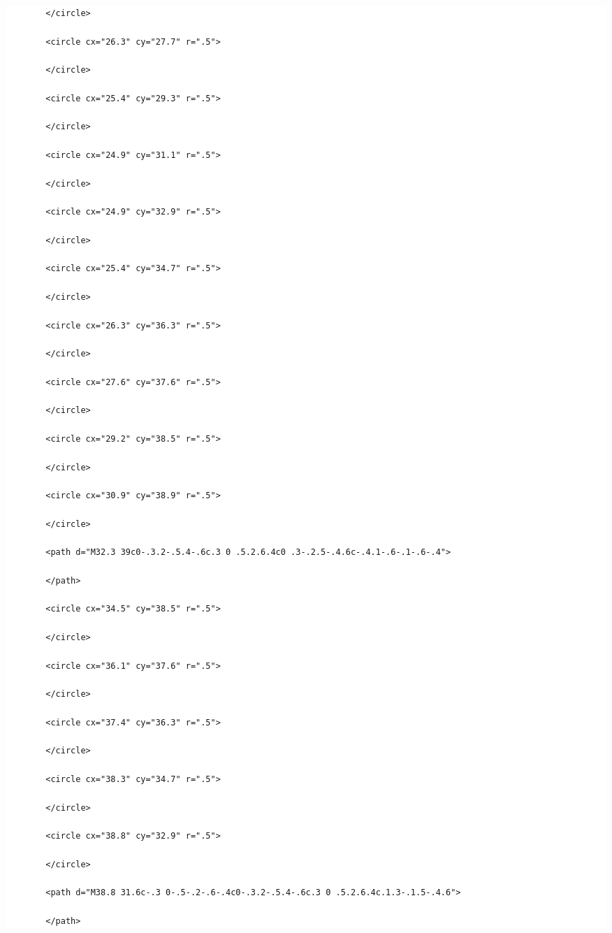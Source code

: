             </circle>

            <circle cx="26.3" cy="27.7" r=".5">

            </circle>

            <circle cx="25.4" cy="29.3" r=".5">

            </circle>

            <circle cx="24.9" cy="31.1" r=".5">

            </circle>

            <circle cx="24.9" cy="32.9" r=".5">

            </circle>

            <circle cx="25.4" cy="34.7" r=".5">

            </circle>

            <circle cx="26.3" cy="36.3" r=".5">

            </circle>

            <circle cx="27.6" cy="37.6" r=".5">

            </circle>

            <circle cx="29.2" cy="38.5" r=".5">

            </circle>

            <circle cx="30.9" cy="38.9" r=".5">

            </circle>

            <path d="M32.3 39c0-.3.2-.5.4-.6c.3 0 .5.2.6.4c0 .3-.2.5-.4.6c-.4.1-.6-.1-.6-.4">

            </path>

            <circle cx="34.5" cy="38.5" r=".5">

            </circle>

            <circle cx="36.1" cy="37.6" r=".5">

            </circle>

            <circle cx="37.4" cy="36.3" r=".5">

            </circle>

            <circle cx="38.3" cy="34.7" r=".5">

            </circle>

            <circle cx="38.8" cy="32.9" r=".5">

            </circle>

            <path d="M38.8 31.6c-.3 0-.5-.2-.6-.4c0-.3.2-.5.4-.6c.3 0 .5.2.6.4c.1.3-.1.5-.4.6">

            </path>
